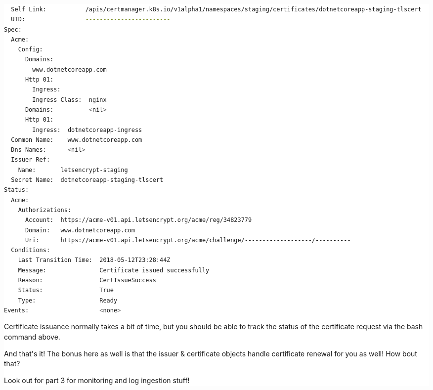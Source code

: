 ```bash
  Self Link:           /apis/certmanager.k8s.io/v1alpha1/namespaces/staging/certificates/dotnetcoreapp-staging-tlscert
  UID:                 ------------------------
Spec:
  Acme:
    Config:
      Domains:
        www.dotnetcoreapp.com
      Http 01:
        Ingress:
        Ingress Class:  nginx
      Domains:          <nil>
      Http 01:
        Ingress:  dotnetcoreapp-ingress
  Common Name:    www.dotnetcoreapp.com
  Dns Names:      <nil>
  Issuer Ref:
    Name:       letsencrypt-staging
  Secret Name:  dotnetcoreapp-staging-tlscert
Status:
  Acme:
    Authorizations:
      Account:  https://acme-v01.api.letsencrypt.org/acme/reg/34823779
      Domain:   www.dotnetcoreapp.com
      Uri:      https://acme-v01.api.letsencrypt.org/acme/challenge/-------------------/----------
  Conditions:
    Last Transition Time:  2018-05-12T23:28:44Z
    Message:               Certificate issued successfully
    Reason:                CertIssueSuccess
    Status:                True
    Type:                  Ready
Events:                    <none>
```

Certificate issuance normally takes a bit of time, but you should be able to track the status of the certificate request via the bash command above.

And that's it! The bonus here as well is that the issuer & certificate objects handle certificate renewal for you as well! How bout that?

Look out for part 3 for monitoring and log ingestion stuff!